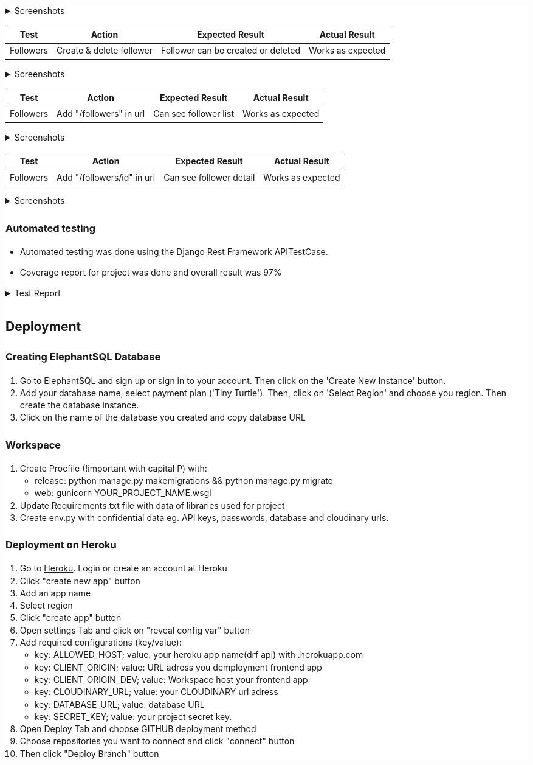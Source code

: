<details><summary>Screenshots</summary></details>

**Test** | **Action** | **Expected Result** | **Actual Result**
-------- | ------------------- | ------------------- | -----------------
Followers | Create & delete follower | Follower can be created or deleted | Works as expected

<details><summary>Screenshots</summary></details>


**Test** | **Action** | **Expected Result** | **Actual Result**
-------- | ------------------- | ------------------- | -----------------
Followers |  Add "/followers" in url | Can see follower list | Works as expected

<details><summary>Screenshots</summary></details>


**Test** | **Action** | **Expected Result** | **Actual Result**
-------- | ------------------- | ------------------- | -----------------
Followers |  Add "/followers/id" in url | Can see follower detail | Works as expected

<details><summary>Screenshots</summary></details>


### Automated testing

- Automated testing was done using the Django Rest Framework APITestCase.

- Coverage report for project was done and overall result was 97%

<details><summary>Test Report</summary></details>


## Deployment

### Creating ElephantSQL Database 

1. Go to [ElephantSQL](https://customer.elephantsql.com/) and sign up or sign in to your account. Then click on the 'Create New Instance' button.
2. Add your database name, select payment plan ('Tiny Turtle'). Then, click on 'Select Region' and choose you region. Then create the database instance.
3. Click on the name of the database you created and copy database URL

### Workspace
1. Create Procfile (!important with capital P) with:
   - release: python manage.py makemigrations && python manage.py migrate
   - web: gunicorn YOUR_PROJECT_NAME.wsgi
2. Update Requirements.txt file with data of libraries used for project
3. Create env.py with confidential data eg. API keys, passwords, database and cloudinary urls.

### Deployment on Heroku

1. Go to [Heroku](https://heroku.com/). Login or create an account at Heroku
2. Click "create new app" button
3. Add an app name
4. Select region
5. Click "create app" button
6. Open settings Tab and click on "reveal config var" button
7. Add required configurations (key/value):
   - key: ALLOWED_HOST; value: your heroku app name(drf api) with .herokuapp.com
   - key: CLIENT_ORIGIN; value:  URL adress you demployment frontend app
   - key: CLIENT_ORIGIN_DEV; value: Workspace host your frontend app
   - key: CLOUDINARY_URL; value: your CLOUDINARY url adress
   - key: DATABASE_URL; value: database URL  
   - key: SECRET_KEY; value: your project secret key.
8. Open Deploy Tab and choose GITHUB deployment method 
9. Choose repositories you want to connect and click "connect" button
10. Then click "Deploy Branch" button

